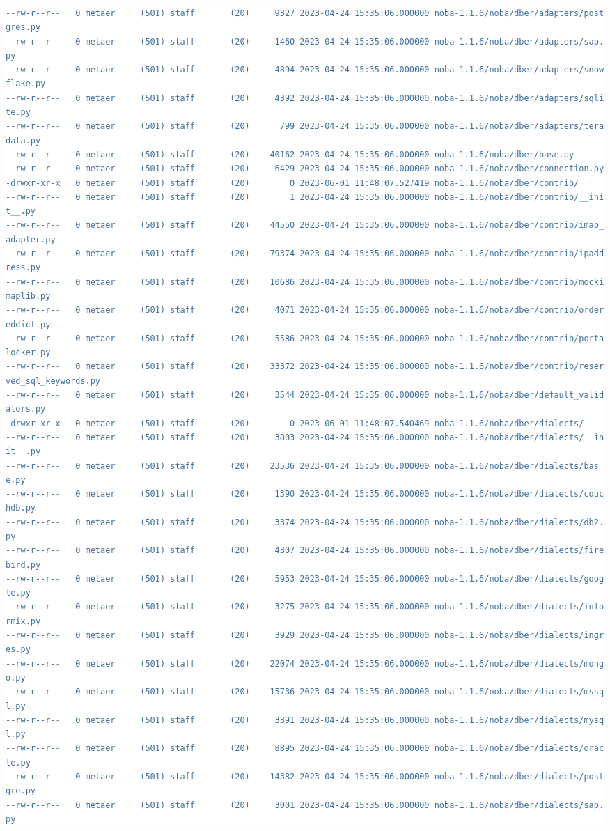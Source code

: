 ```diff
--rw-r--r--   0 metaer     (501) staff       (20)     9327 2023-04-24 15:35:06.000000 noba-1.1.6/noba/dber/adapters/postgres.py
--rw-r--r--   0 metaer     (501) staff       (20)     1460 2023-04-24 15:35:06.000000 noba-1.1.6/noba/dber/adapters/sap.py
--rw-r--r--   0 metaer     (501) staff       (20)     4894 2023-04-24 15:35:06.000000 noba-1.1.6/noba/dber/adapters/snowflake.py
--rw-r--r--   0 metaer     (501) staff       (20)     4392 2023-04-24 15:35:06.000000 noba-1.1.6/noba/dber/adapters/sqlite.py
--rw-r--r--   0 metaer     (501) staff       (20)      799 2023-04-24 15:35:06.000000 noba-1.1.6/noba/dber/adapters/teradata.py
--rw-r--r--   0 metaer     (501) staff       (20)    40162 2023-04-24 15:35:06.000000 noba-1.1.6/noba/dber/base.py
--rw-r--r--   0 metaer     (501) staff       (20)     6429 2023-04-24 15:35:06.000000 noba-1.1.6/noba/dber/connection.py
-drwxr-xr-x   0 metaer     (501) staff       (20)        0 2023-06-01 11:48:07.527419 noba-1.1.6/noba/dber/contrib/
--rw-r--r--   0 metaer     (501) staff       (20)        1 2023-04-24 15:35:06.000000 noba-1.1.6/noba/dber/contrib/__init__.py
--rw-r--r--   0 metaer     (501) staff       (20)    44550 2023-04-24 15:35:06.000000 noba-1.1.6/noba/dber/contrib/imap_adapter.py
--rw-r--r--   0 metaer     (501) staff       (20)    79374 2023-04-24 15:35:06.000000 noba-1.1.6/noba/dber/contrib/ipaddress.py
--rw-r--r--   0 metaer     (501) staff       (20)    10686 2023-04-24 15:35:06.000000 noba-1.1.6/noba/dber/contrib/mockimaplib.py
--rw-r--r--   0 metaer     (501) staff       (20)     4071 2023-04-24 15:35:06.000000 noba-1.1.6/noba/dber/contrib/ordereddict.py
--rw-r--r--   0 metaer     (501) staff       (20)     5586 2023-04-24 15:35:06.000000 noba-1.1.6/noba/dber/contrib/portalocker.py
--rw-r--r--   0 metaer     (501) staff       (20)    33372 2023-04-24 15:35:06.000000 noba-1.1.6/noba/dber/contrib/reserved_sql_keywords.py
--rw-r--r--   0 metaer     (501) staff       (20)     3544 2023-04-24 15:35:06.000000 noba-1.1.6/noba/dber/default_validators.py
-drwxr-xr-x   0 metaer     (501) staff       (20)        0 2023-06-01 11:48:07.540469 noba-1.1.6/noba/dber/dialects/
--rw-r--r--   0 metaer     (501) staff       (20)     3803 2023-04-24 15:35:06.000000 noba-1.1.6/noba/dber/dialects/__init__.py
--rw-r--r--   0 metaer     (501) staff       (20)    23536 2023-04-24 15:35:06.000000 noba-1.1.6/noba/dber/dialects/base.py
--rw-r--r--   0 metaer     (501) staff       (20)     1390 2023-04-24 15:35:06.000000 noba-1.1.6/noba/dber/dialects/couchdb.py
--rw-r--r--   0 metaer     (501) staff       (20)     3374 2023-04-24 15:35:06.000000 noba-1.1.6/noba/dber/dialects/db2.py
--rw-r--r--   0 metaer     (501) staff       (20)     4307 2023-04-24 15:35:06.000000 noba-1.1.6/noba/dber/dialects/firebird.py
--rw-r--r--   0 metaer     (501) staff       (20)     5953 2023-04-24 15:35:06.000000 noba-1.1.6/noba/dber/dialects/google.py
--rw-r--r--   0 metaer     (501) staff       (20)     3275 2023-04-24 15:35:06.000000 noba-1.1.6/noba/dber/dialects/informix.py
--rw-r--r--   0 metaer     (501) staff       (20)     3929 2023-04-24 15:35:06.000000 noba-1.1.6/noba/dber/dialects/ingres.py
--rw-r--r--   0 metaer     (501) staff       (20)    22074 2023-04-24 15:35:06.000000 noba-1.1.6/noba/dber/dialects/mongo.py
--rw-r--r--   0 metaer     (501) staff       (20)    15736 2023-04-24 15:35:06.000000 noba-1.1.6/noba/dber/dialects/mssql.py
--rw-r--r--   0 metaer     (501) staff       (20)     3391 2023-04-24 15:35:06.000000 noba-1.1.6/noba/dber/dialects/mysql.py
--rw-r--r--   0 metaer     (501) staff       (20)     8895 2023-04-24 15:35:06.000000 noba-1.1.6/noba/dber/dialects/oracle.py
--rw-r--r--   0 metaer     (501) staff       (20)    14382 2023-04-24 15:35:06.000000 noba-1.1.6/noba/dber/dialects/postgre.py
--rw-r--r--   0 metaer     (501) staff       (20)     3001 2023-04-24 15:35:06.000000 noba-1.1.6/noba/dber/dialects/sap.py
```